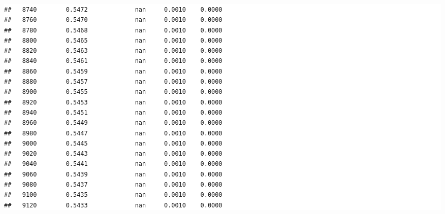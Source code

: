     ##   8740        0.5472             nan     0.0010    0.0000
    ##   8760        0.5470             nan     0.0010    0.0000
    ##   8780        0.5468             nan     0.0010    0.0000
    ##   8800        0.5465             nan     0.0010    0.0000
    ##   8820        0.5463             nan     0.0010    0.0000
    ##   8840        0.5461             nan     0.0010    0.0000
    ##   8860        0.5459             nan     0.0010    0.0000
    ##   8880        0.5457             nan     0.0010    0.0000
    ##   8900        0.5455             nan     0.0010    0.0000
    ##   8920        0.5453             nan     0.0010    0.0000
    ##   8940        0.5451             nan     0.0010    0.0000
    ##   8960        0.5449             nan     0.0010    0.0000
    ##   8980        0.5447             nan     0.0010    0.0000
    ##   9000        0.5445             nan     0.0010    0.0000
    ##   9020        0.5443             nan     0.0010    0.0000
    ##   9040        0.5441             nan     0.0010    0.0000
    ##   9060        0.5439             nan     0.0010    0.0000
    ##   9080        0.5437             nan     0.0010    0.0000
    ##   9100        0.5435             nan     0.0010    0.0000
    ##   9120        0.5433             nan     0.0010    0.0000